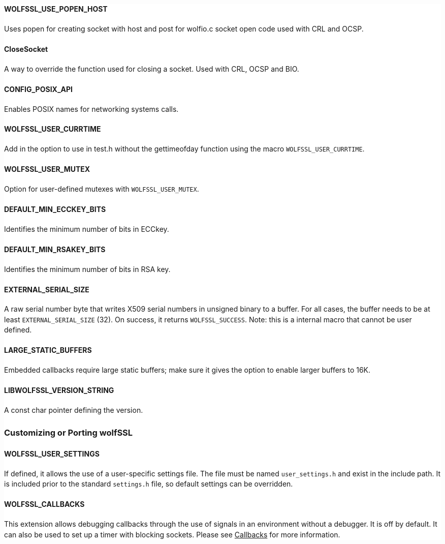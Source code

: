 #### WOLFSSL_USE_POPEN_HOST

Uses popen for creating socket with host and post for wolfio.c socket open code used with CRL and OCSP.

#### CloseSocket

A way to override the function used for closing a socket. Used with CRL, OCSP and BIO.

#### CONFIG_POSIX_API

Enables POSIX names for networking systems calls.

#### WOLFSSL_USER_CURRTIME

Add in the option to use in test.h without the gettimeofday function using the macro `WOLFSSL_USER_CURRTIME`.

#### WOLFSSL_USER_MUTEX

Option for user-defined mutexes with `WOLFSSL_USER_MUTEX`.

#### DEFAULT_MIN_ECCKEY_BITS

Identifies the minimum number of bits in ECCkey.

#### DEFAULT_MIN_RSAKEY_BITS

Identifies the minimum number of bits in RSA key.

#### EXTERNAL_SERIAL_SIZE

A raw serial number byte that writes X509 serial numbers in unsigned binary to a buffer. For all cases, the buffer needs to be at least `EXTERNAL_SERIAL_SIZE` (32). On success, it returns `WOLFSSL_SUCCESS`. Note: this is a internal macro that cannot be user defined.

#### LARGE_STATIC_BUFFERS

Embedded callbacks require large static buffers; make sure it gives the option to enable larger buffers to 16K.

#### LIBWOLFSSL_VERSION_STRING

A const char pointer defining the version.


### Customizing or Porting wolfSSL

#### WOLFSSL_USER_SETTINGS

If defined, it allows the use of a user-specific settings file. The file must be named `user_settings.h` and exist in the include path. It is included prior to the standard `settings.h` file, so default settings can be overridden.

#### WOLFSSL_CALLBACKS

This extension allows debugging callbacks through the use of signals in an environment without a debugger. It is off by default. It can also be used to set up a timer with blocking sockets. Please see [Callbacks](chapter06.md#callbacks) for more information.
